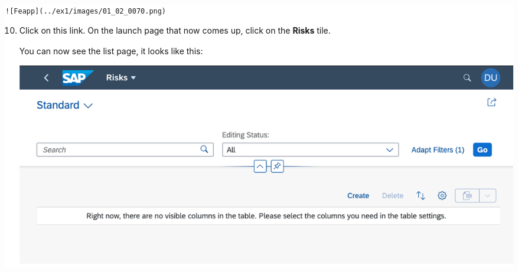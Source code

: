     ![Feapp](../ex1/images/01_02_0070.png)

10. Click on this link. On the launch page that now comes up, click on the **Risks** tile.

	You can now see the list page, it looks like this:

    ![EmptyLR](../ex1/images/01_02_0075.png)
